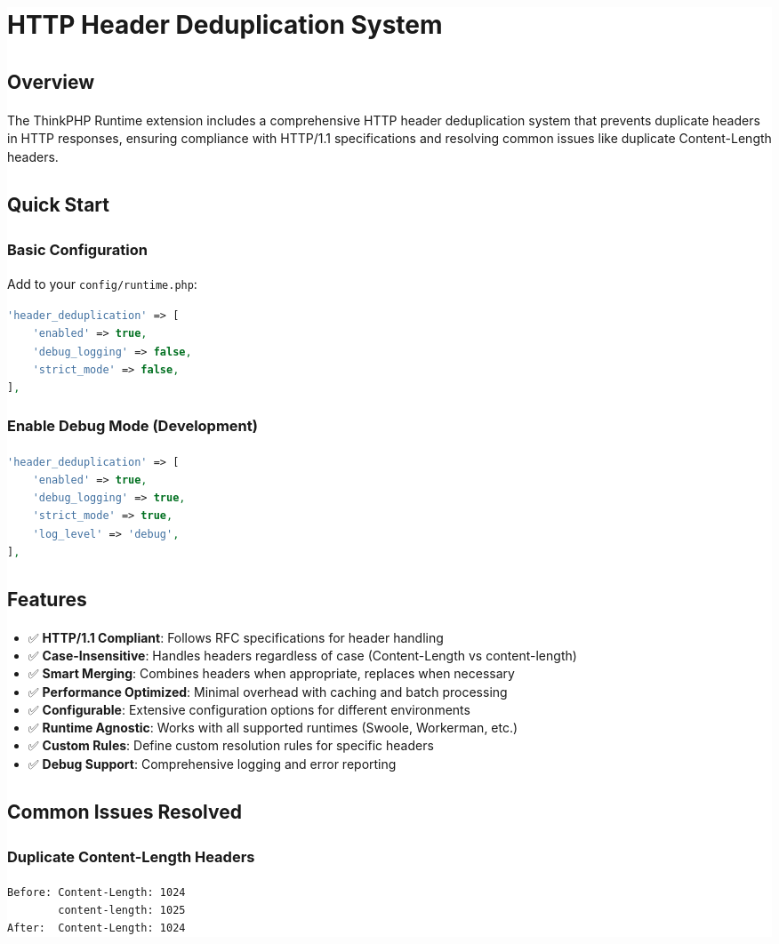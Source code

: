 # HTTP Header Deduplication System

## Overview

The ThinkPHP Runtime extension includes a comprehensive HTTP header deduplication system that prevents duplicate headers in HTTP responses, ensuring compliance with HTTP/1.1 specifications and resolving common issues like duplicate Content-Length headers.

## Quick Start

### Basic Configuration

Add to your `config/runtime.php`:

```php
'header_deduplication' => [
    'enabled' => true,
    'debug_logging' => false,
    'strict_mode' => false,
],
```

### Enable Debug Mode (Development)

```php
'header_deduplication' => [
    'enabled' => true,
    'debug_logging' => true,
    'strict_mode' => true,
    'log_level' => 'debug',
],
```

## Features

- ✅ **HTTP/1.1 Compliant**: Follows RFC specifications for header handling
- ✅ **Case-Insensitive**: Handles headers regardless of case (Content-Length vs content-length)
- ✅ **Smart Merging**: Combines headers when appropriate, replaces when necessary
- ✅ **Performance Optimized**: Minimal overhead with caching and batch processing
- ✅ **Configurable**: Extensive configuration options for different environments
- ✅ **Runtime Agnostic**: Works with all supported runtimes (Swoole, Workerman, etc.)
- ✅ **Custom Rules**: Define custom resolution rules for specific headers
- ✅ **Debug Support**: Comprehensive logging and error reporting

## Common Issues Resolved

### Duplicate Content-Length Headers
```
Before: Content-Length: 1024
        content-length: 1025
After:  Content-Length: 1024
```
